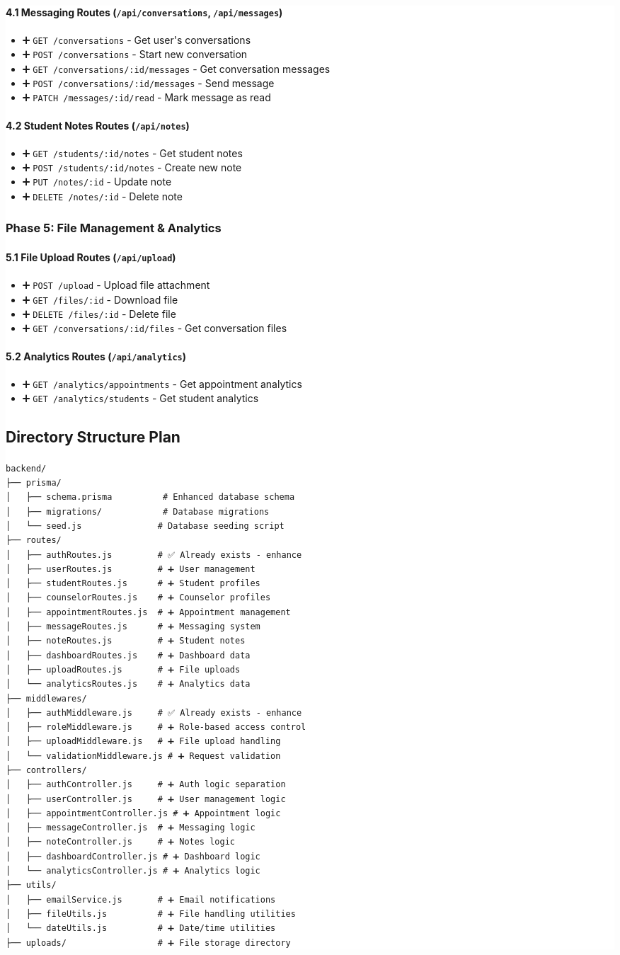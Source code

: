 #### 4.1 Messaging Routes (`/api/conversations`, `/api/messages`)
- ➕ `GET /conversations` - Get user's conversations
- ➕ `POST /conversations` - Start new conversation
- ➕ `GET /conversations/:id/messages` - Get conversation messages
- ➕ `POST /conversations/:id/messages` - Send message
- ➕ `PATCH /messages/:id/read` - Mark message as read

#### 4.2 Student Notes Routes (`/api/notes`)
- ➕ `GET /students/:id/notes` - Get student notes
- ➕ `POST /students/:id/notes` - Create new note
- ➕ `PUT /notes/:id` - Update note
- ➕ `DELETE /notes/:id` - Delete note

### Phase 5: File Management & Analytics

#### 5.1 File Upload Routes (`/api/upload`)
- ➕ `POST /upload` - Upload file attachment
- ➕ `GET /files/:id` - Download file
- ➕ `DELETE /files/:id` - Delete file
- ➕ `GET /conversations/:id/files` - Get conversation files

#### 5.2 Analytics Routes (`/api/analytics`)
- ➕ `GET /analytics/appointments` - Get appointment analytics
- ➕ `GET /analytics/students` - Get student analytics

## Directory Structure Plan

```
backend/
├── prisma/
│   ├── schema.prisma          # Enhanced database schema
│   ├── migrations/            # Database migrations
│   └── seed.js               # Database seeding script
├── routes/
│   ├── authRoutes.js         # ✅ Already exists - enhance
│   ├── userRoutes.js         # ➕ User management
│   ├── studentRoutes.js      # ➕ Student profiles
│   ├── counselorRoutes.js    # ➕ Counselor profiles
│   ├── appointmentRoutes.js  # ➕ Appointment management
│   ├── messageRoutes.js      # ➕ Messaging system
│   ├── noteRoutes.js         # ➕ Student notes
│   ├── dashboardRoutes.js    # ➕ Dashboard data
│   ├── uploadRoutes.js       # ➕ File uploads
│   └── analyticsRoutes.js    # ➕ Analytics data
├── middlewares/
│   ├── authMiddleware.js     # ✅ Already exists - enhance
│   ├── roleMiddleware.js     # ➕ Role-based access control
│   ├── uploadMiddleware.js   # ➕ File upload handling
│   └── validationMiddleware.js # ➕ Request validation
├── controllers/
│   ├── authController.js     # ➕ Auth logic separation
│   ├── userController.js     # ➕ User management logic
│   ├── appointmentController.js # ➕ Appointment logic
│   ├── messageController.js  # ➕ Messaging logic
│   ├── noteController.js     # ➕ Notes logic
│   ├── dashboardController.js # ➕ Dashboard logic
│   └── analyticsController.js # ➕ Analytics logic
├── utils/
│   ├── emailService.js       # ➕ Email notifications
│   ├── fileUtils.js          # ➕ File handling utilities
│   └── dateUtils.js          # ➕ Date/time utilities
├── uploads/                  # ➕ File storage directory
```